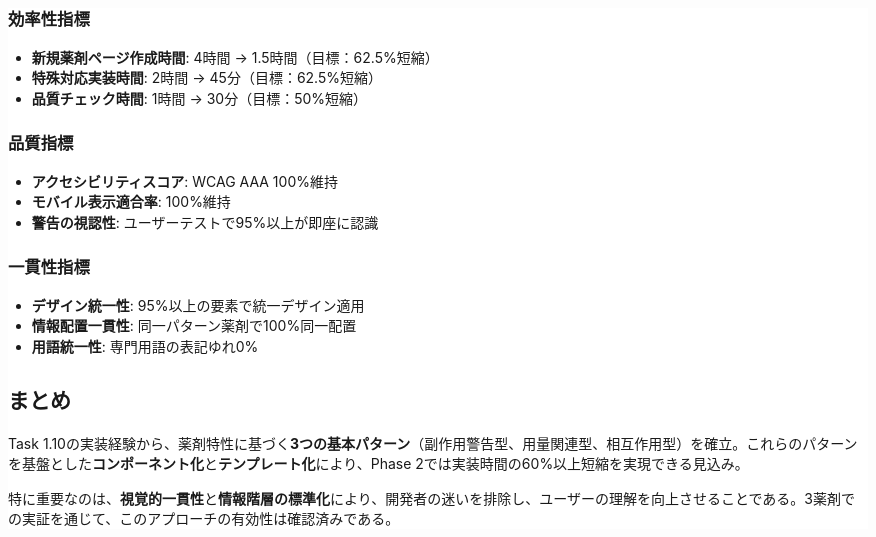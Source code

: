 ### 効率性指標
- **新規薬剤ページ作成時間**: 4時間 → 1.5時間（目標：62.5%短縮）
- **特殊対応実装時間**: 2時間 → 45分（目標：62.5%短縮）
- **品質チェック時間**: 1時間 → 30分（目標：50%短縮）

### 品質指標
- **アクセシビリティスコア**: WCAG AAA 100%維持
- **モバイル表示適合率**: 100%維持
- **警告の視認性**: ユーザーテストで95%以上が即座に認識

### 一貫性指標
- **デザイン統一性**: 95%以上の要素で統一デザイン適用
- **情報配置一貫性**: 同一パターン薬剤で100%同一配置
- **用語統一性**: 専門用語の表記ゆれ0%

## まとめ

Task 1.10の実装経験から、薬剤特性に基づく**3つの基本パターン**（副作用警告型、用量関連型、相互作用型）を確立。これらのパターンを基盤とした**コンポーネント化**と**テンプレート化**により、Phase 2では実装時間の60%以上短縮を実現できる見込み。

特に重要なのは、**視覚的一貫性**と**情報階層の標準化**により、開発者の迷いを排除し、ユーザーの理解を向上させることである。3薬剤での実証を通じて、このアプローチの有効性は確認済みである。
